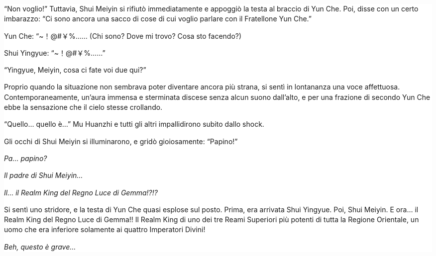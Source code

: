 
“Non voglio!” Tuttavia, Shui Meiyin si rifiutò immediatamente e appoggiò la testa al braccio di Yun Che. Poi, disse con un certo imbarazzo: “Ci sono ancora una sacco di cose di cui voglio parlare con il Fratellone Yun Che.”


Yun Che: “~！@#￥%…… (Chi sono? Dove mi trovo? Cosa sto facendo?)


Shui Yingyue: “~！@#￥%……”


“Yingyue, Meiyin, cosa ci fate voi due qui?”


Proprio quando la situazione non sembrava poter diventare ancora più strana, si sentì in lontananza una voce affettuosa. Contemporaneamente, un’aura immensa e sterminata discese senza alcun suono dall’alto, e per una frazione di secondo Yun Che ebbe la sensazione che il cielo stesse crollando.


“Quello… quello è…” Mu Huanzhi e tutti gli altri impallidirono subito dallo shock.


Gli occhi di Shui Meiyin si illuminarono, e gridò gioiosamente: “Papino!”


<em>Pa… papino?</em>


<em>Il padre di Shui Meiyin…</em>


<em>Il… il Realm King del Regno Luce di Gemma!?!?</em>


Si sentì uno stridore, e la testa di Yun Che quasi esplose sul posto. Prima, era arrivata Shui Yingyue. Poi, Shui Meiyin. E ora… il Realm King del Regno Luce di Gemma!! Il Realm King di uno dei tre Reami Superiori più potenti di tutta la Regione Orientale, un uomo che era inferiore solamente ai quattro Imperatori Divini!


<em>Beh, questo è grave…</em>
                                


                                



